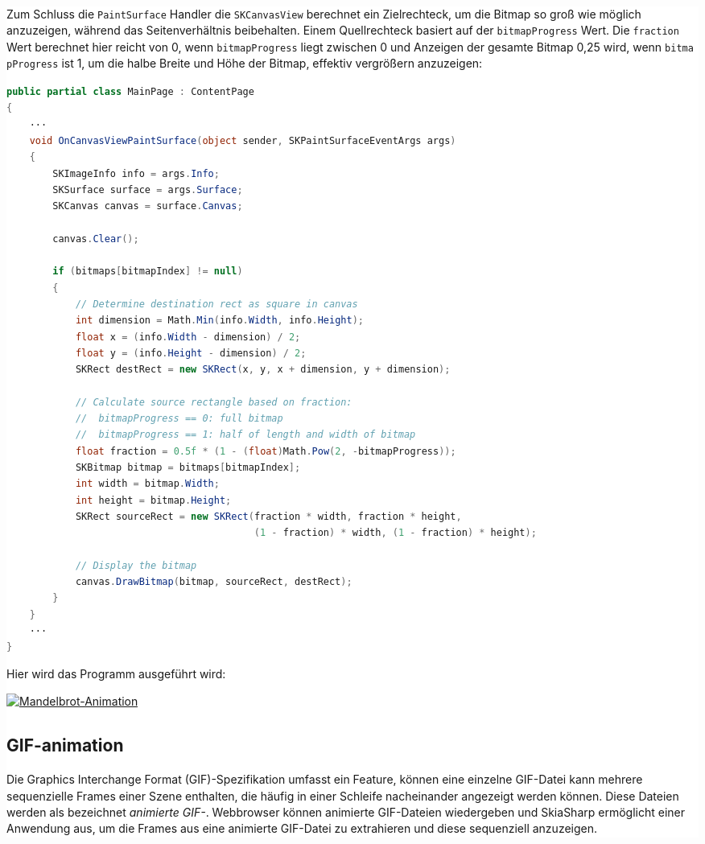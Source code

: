 Zum Schluss die `PaintSurface` Handler die `SKCanvasView` berechnet ein Zielrechteck, um die Bitmap so groß wie möglich anzuzeigen, während das Seitenverhältnis beibehalten. Einem Quellrechteck basiert auf der `bitmapProgress` Wert. Die `fraction` Wert berechnet hier reicht von 0, wenn `bitmapProgress` liegt zwischen 0 und Anzeigen der gesamte Bitmap 0,25 wird, wenn `bitmapProgress` ist 1, um die halbe Breite und Höhe der Bitmap, effektiv vergrößern anzuzeigen:

```csharp
public partial class MainPage : ContentPage
{
    ···
    void OnCanvasViewPaintSurface(object sender, SKPaintSurfaceEventArgs args)
    {
        SKImageInfo info = args.Info;
        SKSurface surface = args.Surface;
        SKCanvas canvas = surface.Canvas;

        canvas.Clear();

        if (bitmaps[bitmapIndex] != null)
        {
            // Determine destination rect as square in canvas
            int dimension = Math.Min(info.Width, info.Height);
            float x = (info.Width - dimension) / 2;
            float y = (info.Height - dimension) / 2;
            SKRect destRect = new SKRect(x, y, x + dimension, y + dimension);

            // Calculate source rectangle based on fraction:
            //  bitmapProgress == 0: full bitmap
            //  bitmapProgress == 1: half of length and width of bitmap
            float fraction = 0.5f * (1 - (float)Math.Pow(2, -bitmapProgress));
            SKBitmap bitmap = bitmaps[bitmapIndex];
            int width = bitmap.Width;
            int height = bitmap.Height;
            SKRect sourceRect = new SKRect(fraction * width, fraction * height,
                                           (1 - fraction) * width, (1 - fraction) * height);

            // Display the bitmap
            canvas.DrawBitmap(bitmap, sourceRect, destRect);
        }
    }
    ···
}
```

Hier wird das Programm ausgeführt wird:

[![Mandelbrot-Animation](animating-images/MandelbrotAnimation.png "Mandelbrot-Animation")](animating-images/MandelbrotAnimation-Large.png#lightbox)

## <a name="gif-animation"></a>GIF-animation

Die Graphics Interchange Format (GIF)-Spezifikation umfasst ein Feature, können eine einzelne GIF-Datei kann mehrere sequenzielle Frames einer Szene enthalten, die häufig in einer Schleife nacheinander angezeigt werden können. Diese Dateien werden als bezeichnet _animierte GIF-_. Webbrowser können animierte GIF-Dateien wiedergeben und SkiaSharp ermöglicht einer Anwendung aus, um die Frames aus eine animierte GIF-Datei zu extrahieren und diese sequenziell anzuzeigen.
